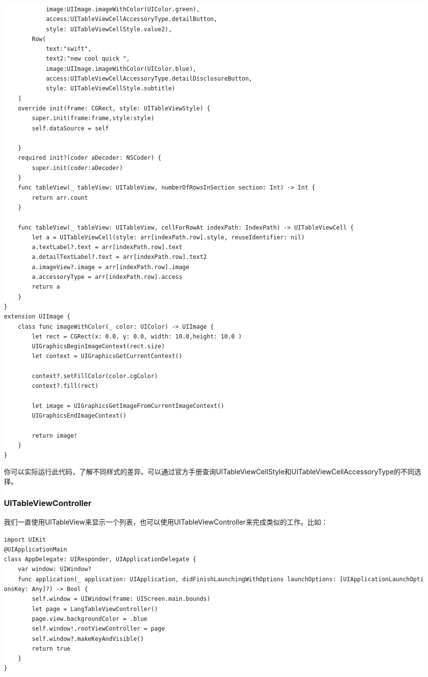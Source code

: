                 image:UIImage.imageWithColor(UIColor.green),
                access:UITableViewCellAccessoryType.detailButton,
                style: UITableViewCellStyle.value2),
            Row(
                text:"swift",
                text2:"new cool quick ",
                image:UIImage.imageWithColor(UIColor.blue),
                access:UITableViewCellAccessoryType.detailDisclosureButton,
                style: UITableViewCellStyle.subtitle)
        ]
        override init(frame: CGRect, style: UITableViewStyle) {
            super.init(frame:frame,style:style)
            self.dataSource = self
            
        }
        required init?(coder aDecoder: NSCoder) {
            super.init(coder:aDecoder)
        }
        func tableView(_ tableView: UITableView, numberOfRowsInSection section: Int) -> Int {
            return arr.count
        }
        
        func tableView(_ tableView: UITableView, cellForRowAt indexPath: IndexPath) -> UITableViewCell {
            let a = UITableViewCell(style: arr[indexPath.row].style, reuseIdentifier: nil)
            a.textLabel?.text = arr[indexPath.row].text
            a.detailTextLabel?.text = arr[indexPath.row].text2
            a.imageView?.image = arr[indexPath.row].image
            a.accessoryType = arr[indexPath.row].access
            return a
        }
    }
    extension UIImage {
        class func imageWithColor(_ color: UIColor) -> UIImage {
            let rect = CGRect(x: 0.0, y: 0.0, width: 10.0,height: 10.0 )
            UIGraphicsBeginImageContext(rect.size)
            let context = UIGraphicsGetCurrentContext()
            
            context?.setFillColor(color.cgColor)
            context?.fill(rect)
            
            let image = UIGraphicsGetImageFromCurrentImageContext()
            UIGraphicsEndImageContext()
            
            return image!
        }
    }

你可以实际运行此代码，了解不同样式的差异。可以通过官方手册查询UITableViewCellStyle和UITableViewCellAccessoryType的不同选择。

### UITableViewController

我们一直使用UITableView来显示一个列表，也可以使用UITableViewController来完成类似的工作。比如：

    import UIKit
    @UIApplicationMain
    class AppDelegate: UIResponder, UIApplicationDelegate {
        var window: UIWindow?
        func application(_ application: UIApplication, didFinishLaunchingWithOptions launchOptions: [UIApplicationLaunchOptionsKey: Any]?) -> Bool {
            self.window = UIWindow(frame: UIScreen.main.bounds)
            let page = LangTableViewController()
            page.view.backgroundColor = .blue
            self.window!.rootViewController = page
            self.window?.makeKeyAndVisible()
            return true
        }
    }
